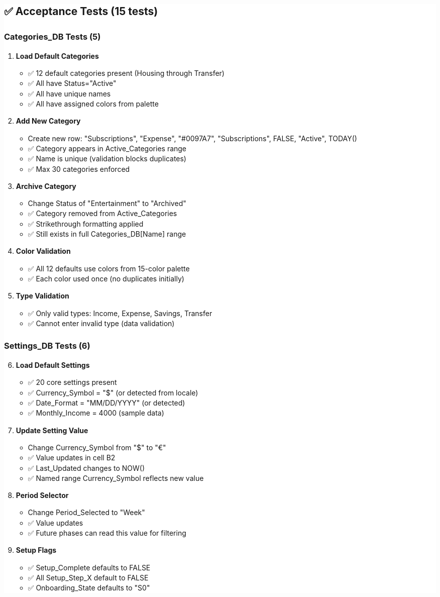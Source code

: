 
## ✅ Acceptance Tests (15 tests)

### Categories_DB Tests (5)

1. **Load Default Categories**
   - ✅ 12 default categories present (Housing through Transfer)
   - ✅ All have Status="Active"
   - ✅ All have unique names
   - ✅ All have assigned colors from palette

2. **Add New Category**
   - Create new row: "Subscriptions", "Expense", "#0097A7", "Subscriptions", FALSE, "Active", TODAY()
   - ✅ Category appears in Active_Categories range
   - ✅ Name is unique (validation blocks duplicates)
   - ✅ Max 30 categories enforced

3. **Archive Category**
   - Change Status of "Entertainment" to "Archived"
   - ✅ Category removed from Active_Categories
   - ✅ Strikethrough formatting applied
   - ✅ Still exists in full Categories_DB[Name] range

4. **Color Validation**
   - ✅ All 12 defaults use colors from 15-color palette
   - ✅ Each color used once (no duplicates initially)

5. **Type Validation**
   - ✅ Only valid types: Income, Expense, Savings, Transfer
   - ✅ Cannot enter invalid type (data validation)

### Settings_DB Tests (6)

6. **Load Default Settings**
   - ✅ 20 core settings present
   - ✅ Currency_Symbol = "$" (or detected from locale)
   - ✅ Date_Format = "MM/DD/YYYY" (or detected)
   - ✅ Monthly_Income = 4000 (sample data)

7. **Update Setting Value**
   - Change Currency_Symbol from "$" to "€"
   - ✅ Value updates in cell B2
   - ✅ Last_Updated changes to NOW()
   - ✅ Named range Currency_Symbol reflects new value

8. **Period Selector**
   - Change Period_Selected to "Week"
   - ✅ Value updates
   - ✅ Future phases can read this value for filtering

9. **Setup Flags**
   - ✅ Setup_Complete defaults to FALSE
   - ✅ All Setup_Step_X default to FALSE
   - ✅ Onboarding_State defaults to "S0"
